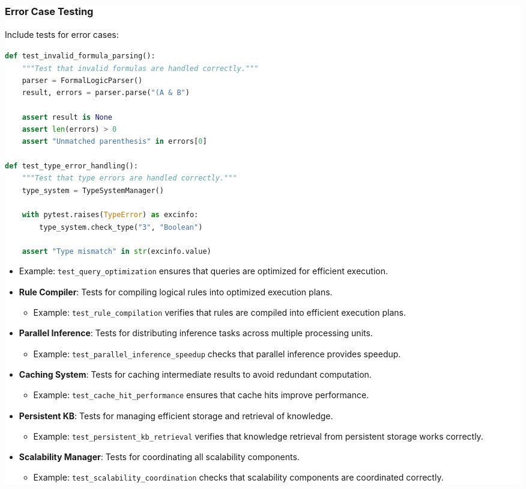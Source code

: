 ### Error Case Testing

Include tests for error cases:

```python
def test_invalid_formula_parsing():
    """Test that invalid formulas are handled correctly."""
    parser = FormalLogicParser()
    result, errors = parser.parse("(A & B")
    
    assert result is None
    assert len(errors) > 0
    assert "Unmatched parenthesis" in errors[0]

def test_type_error_handling():
    """Test that type errors are handled correctly."""
    type_system = TypeSystemManager()
    
    with pytest.raises(TypeError) as excinfo:
        type_system.check_type("3", "Boolean")
    
    assert "Type mismatch" in str(excinfo.value)
```
  - Example: `test_query_optimization` ensures that queries are optimized for efficient execution.
  
- **Rule Compiler**: Tests for compiling logical rules into optimized execution plans.
  - Example: `test_rule_compilation` verifies that rules are compiled into efficient execution plans.
  
- **Parallel Inference**: Tests for distributing inference tasks across multiple processing units.
  - Example: `test_parallel_inference_speedup` checks that parallel inference provides speedup.
  
- **Caching System**: Tests for caching intermediate results to avoid redundant computation.
  - Example: `test_cache_hit_performance` ensures that cache hits improve performance.
  
- **Persistent KB**: Tests for managing efficient storage and retrieval of knowledge.
  - Example: `test_persistent_kb_retrieval` verifies that knowledge retrieval from persistent storage works correctly.
  
- **Scalability Manager**: Tests for coordinating all scalability components.
  - Example: `test_scalability_coordination` checks that scalability components are coordinated correctly.
```